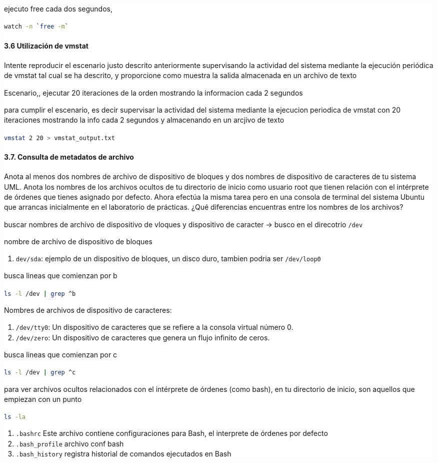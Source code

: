 ejecuto free cada dos segundos, 
```bash
watch -n `free -m`
```



#### 3.6 Utilización de vmstat
Intente reproducir el escenario justo descrito anteriormente supervisando la actividad del sistema mediante la ejecución periódica de vmstat tal cual se ha descrito, y proporcione como muestra la salida almacenada en un archivo de texto

Escenario,, ejecutar 20 iteraciones de la orden mostrando la informacion cada 2 segundos

para cumplir el escenario, es decir supervisar la actividad del sistema mediante la ejecucion periodica de vmstat con 20 iteraciones mostrando la info cada 2 segundos y almacenando en un arcjivo de texto

```bash
vmstat 2 20 > vmstat_output.txt
```


#### 3.7. Consulta de metadatos de archivo
Anota al menos dos nombres de archivo de dispositivo de bloques y dos nombres de dispositivo de caracteres de tu sistema UML. Anota los nombres de los archivos ocultos de tu directorio de inicio como usuario root que tienen relación con el intérprete de órdenes que tienes asignado por defecto. Ahora efectúa la misma tarea pero en una consola de terminal del sistema Ubuntu que arrancas inicialmente en el laboratorio de prácticas. ¿Qué diferencias encuentras entre los
nombres de los archivos?

buscar nombres de archivo de dispositivo de vloques y dispositivo de caracter
-> busco en el direcotrio `/dev`

nombre de archivo de dispositivo de bloques
1. `dev/sda`: ejemplo de un dispositivo de bloques, un disco duro, tambien podria ser `/dev/loop0`

busca lineas que comienzan por b
```bash
ls -l /dev | grep ^b
```

Nombres de archivos de dispositivo de caracteres:
1. `/dev/tty0`: Un dispositivo de caracteres que se refiere a la consola virtual número 0.
2. `/dev/zero`: Un dispositivo de caracteres que genera un flujo infinito de ceros.

busca lineas que comienzan por c
```bash
ls -l /dev | grep ^c
```

para ver archivos ocultos relacionados con el intérprete de órdenes (como bash), en tu directorio de inicio, son aquellos que empiezan con un punto
```bash
ls -la
```

1. `.bashrc` Este archivo contiene configuraciones para Bash, el interprete de órdenes por defecto
2. `.bash_profile` archivo conf bash
3. `.bash_history` registra historial de comandos ejecutados en Bash
